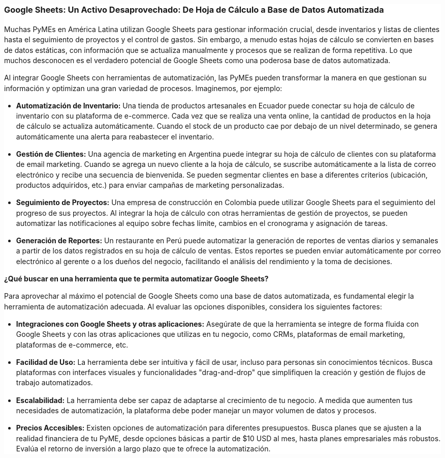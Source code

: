 ### Google Sheets: Un Activo Desaprovechado: De Hoja de Cálculo a Base de Datos Automatizada

Muchas PyMEs en América Latina utilizan Google Sheets para gestionar información crucial, desde inventarios y listas de clientes hasta el seguimiento de proyectos y el control de gastos.  Sin embargo, a menudo estas hojas de cálculo se convierten en bases de datos estáticas, con información que se actualiza manualmente y procesos que se realizan de forma repetitiva. Lo que muchos desconocen es el verdadero potencial de Google Sheets como una poderosa base de datos automatizada.

Al integrar Google Sheets con herramientas de automatización, las PyMEs pueden transformar la manera en que gestionan su información y optimizan una gran variedad de procesos.  Imaginemos, por ejemplo:

* **Automatización de Inventario:** Una tienda de productos artesanales en Ecuador puede conectar su hoja de cálculo de inventario con su plataforma de e-commerce. Cada vez que se realiza una venta online, la cantidad de productos en la hoja de cálculo se actualiza automáticamente.  Cuando el stock de un producto cae por debajo de un nivel determinado, se genera automáticamente una alerta para reabastecer el inventario.

* **Gestión de Clientes:** Una agencia de marketing en Argentina puede integrar su hoja de cálculo de clientes con su plataforma de email marketing.  Cuando se agrega un nuevo cliente a la hoja de cálculo, se suscribe automáticamente a la lista de correo electrónico y recibe una secuencia de bienvenida.  Se pueden segmentar clientes en base a diferentes criterios (ubicación, productos adquiridos, etc.) para enviar campañas de marketing personalizadas.

* **Seguimiento de Proyectos:** Una empresa de construcción en Colombia puede utilizar Google Sheets para el seguimiento del progreso de sus proyectos.  Al integrar la hoja de cálculo con otras herramientas de gestión de proyectos, se pueden automatizar las notificaciones al equipo sobre fechas límite, cambios en el cronograma y asignación de tareas.

* **Generación de Reportes:** Un restaurante en Perú puede automatizar la generación de reportes de ventas diarios y semanales a partir de los datos registrados en su hoja de cálculo de ventas.  Estos reportes se pueden enviar automáticamente por correo electrónico al gerente o a los dueños del negocio, facilitando el análisis del rendimiento y la toma de decisiones.

**¿Qué buscar en una herramienta que te permita automatizar Google Sheets?**

Para aprovechar al máximo el potencial de Google Sheets como una base de datos automatizada, es fundamental elegir la herramienta de automatización adecuada. Al evaluar las opciones disponibles, considera los siguientes factores:

* **Integraciones con Google Sheets y otras aplicaciones:**  Asegúrate de que la herramienta se integre de forma fluida con Google Sheets y con las otras aplicaciones que utilizas en tu negocio, como CRMs, plataformas de email marketing, plataformas de e-commerce, etc.

* **Facilidad de Uso:**  La herramienta debe ser intuitiva y fácil de usar, incluso para personas sin conocimientos técnicos.  Busca plataformas con interfaces visuales y funcionalidades "drag-and-drop" que simplifiquen la creación y gestión de flujos de trabajo automatizados.

* **Escalabilidad:**  La herramienta debe ser capaz de adaptarse al crecimiento de tu negocio.  A medida que aumenten tus necesidades de automatización, la plataforma debe poder manejar un mayor volumen de datos y procesos.

* **Precios Accesibles:** Existen opciones de automatización para diferentes presupuestos.  Busca planes que se ajusten a la realidad financiera de tu PyME, desde opciones básicas a partir de \$10 USD al mes,  hasta planes empresariales más robustos.  Evalúa el retorno de inversión a largo plazo que te ofrece la automatización.

